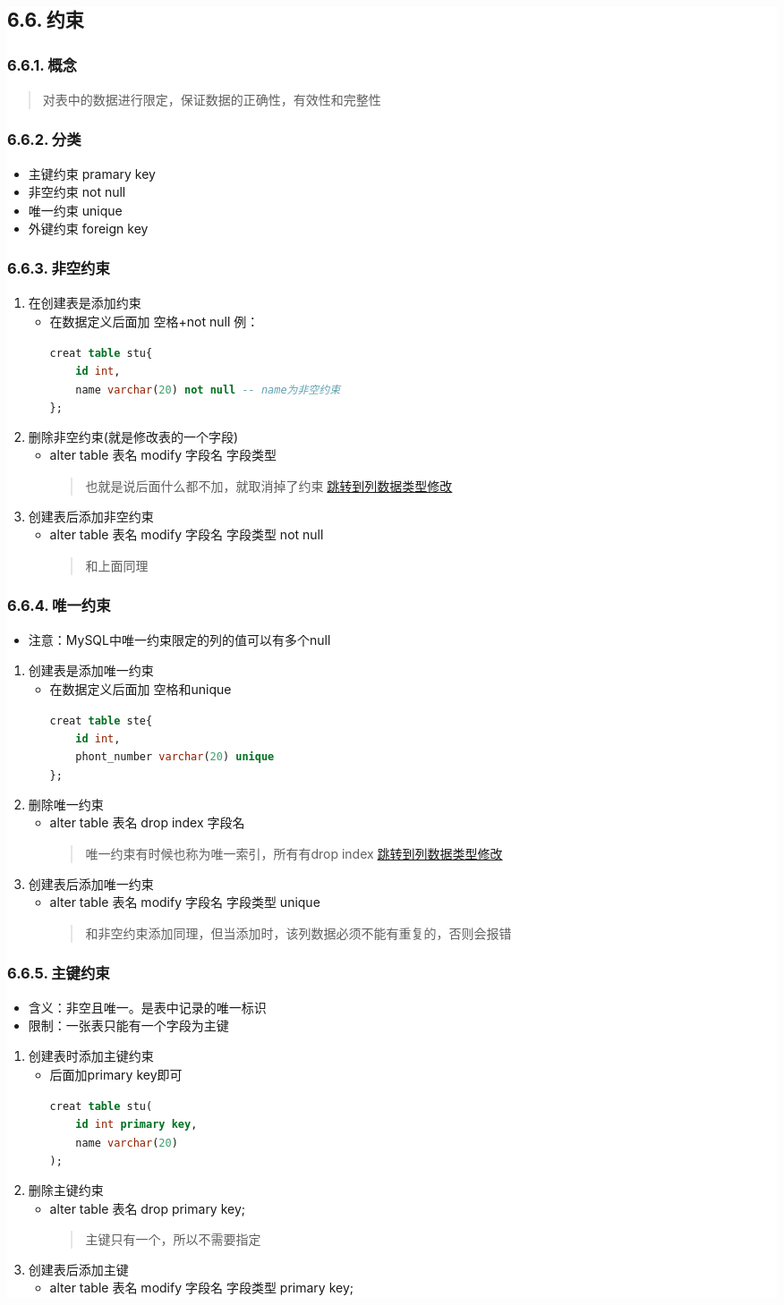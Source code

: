 ## 6.6. 约束
### 6.6.1. 概念
>对表中的数据进行限定，保证数据的正确性，有效性和完整性
### 6.6.2. 分类
* 主键约束 pramary key
* 非空约束 not null
* 唯一约束 unique
* 外键约束 foreign key
### 6.6.3. 非空约束
1. 在创建表是添加约束
    * 在数据定义后面加 空格+not null
    例：
        ```SQL
        creat table stu{
            id int,
            name varchar(20) not null -- name为非空约束
        };
        ```
2. 删除非空约束(就是修改表的一个字段)
    * alter table 表名 modify 字段名 字段类型
        >也就是说后面什么都不加，就取消掉了约束
        >[跳转到列数据类型修改](#451-ddl操作数据库)
3. 创建表后添加非空约束
    * alter table 表名 modify 字段名 字段类型 not null
        >和上面同理
### 6.6.4. 唯一约束
* 注意：MySQL中唯一约束限定的列的值可以有多个null
1. 创建表是添加唯一约束
    * 在数据定义后面加 空格和unique
        ```SQL
        creat table ste{
            id int,
            phont_number varchar(20) unique
        };
        ```
2. 删除唯一约束
    * alter table 表名 drop index 字段名
        >唯一约束有时候也称为唯一索引，所有有drop index
        >[跳转到列数据类型修改](#451-ddl操作数据库)
3. 创建表后添加唯一约束
    * alter table 表名 modify 字段名 字段类型 unique
        >和非空约束添加同理，但当添加时，该列数据必须不能有重复的，否则会报错
### 6.6.5. 主键约束
* 含义：非空且唯一。是表中记录的唯一标识
* 限制：一张表只能有一个字段为主键

1. 创建表时添加主键约束
    * 后面加primary key即可
        ```SQL
        creat table stu(
            id int primary key,
            name varchar(20)
        );
        ```
2. 删除主键约束
    * alter table 表名 drop primary key;
        >主键只有一个，所以不需要指定
3. 创建表后添加主键
    * alter table 表名 modify 字段名 字段类型 primary key;